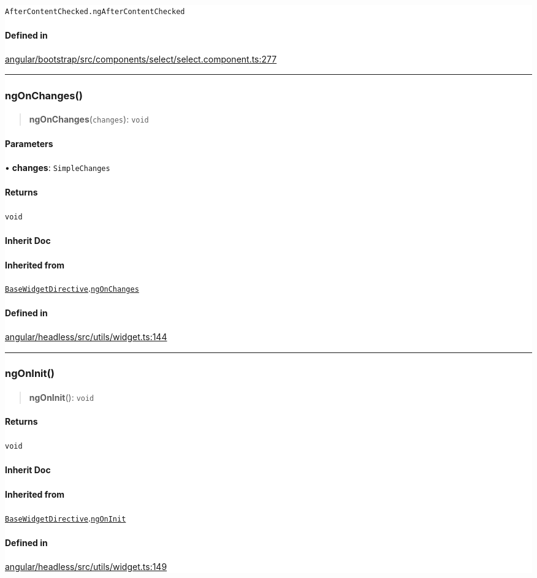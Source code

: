 `AfterContentChecked.ngAfterContentChecked`

#### Defined in

[angular/bootstrap/src/components/select/select.component.ts:277](https://github.com/AmadeusITGroup/AgnosUI/blob/cad0845a757b6b6f0459a794d0e9d3cab18989b3/angular/bootstrap/src/components/select/select.component.ts#L277)

***

### ngOnChanges()

> **ngOnChanges**(`changes`): `void`

#### Parameters

• **changes**: `SimpleChanges`

#### Returns

`void`

#### Inherit Doc

#### Inherited from

[`BaseWidgetDirective`](BaseWidgetDirective.md).[`ngOnChanges`](BaseWidgetDirective.md#ngonchanges)

#### Defined in

[angular/headless/src/utils/widget.ts:144](https://github.com/AmadeusITGroup/AgnosUI/blob/cad0845a757b6b6f0459a794d0e9d3cab18989b3/angular/headless/src/utils/widget.ts#L144)

***

### ngOnInit()

> **ngOnInit**(): `void`

#### Returns

`void`

#### Inherit Doc

#### Inherited from

[`BaseWidgetDirective`](BaseWidgetDirective.md).[`ngOnInit`](BaseWidgetDirective.md#ngoninit)

#### Defined in

[angular/headless/src/utils/widget.ts:149](https://github.com/AmadeusITGroup/AgnosUI/blob/cad0845a757b6b6f0459a794d0e9d3cab18989b3/angular/headless/src/utils/widget.ts#L149)
